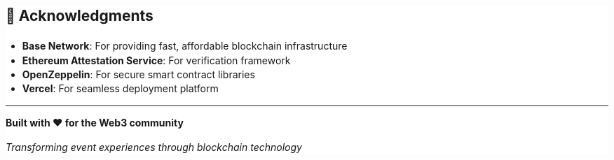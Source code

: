 ## 🙏 Acknowledgments

- **Base Network**: For providing fast, affordable blockchain infrastructure
- **Ethereum Attestation Service**: For verification framework
- **OpenZeppelin**: For secure smart contract libraries
- **Vercel**: For seamless deployment platform

---

**Built with ❤️ for the Web3 community**

*Transforming event experiences through blockchain technology*